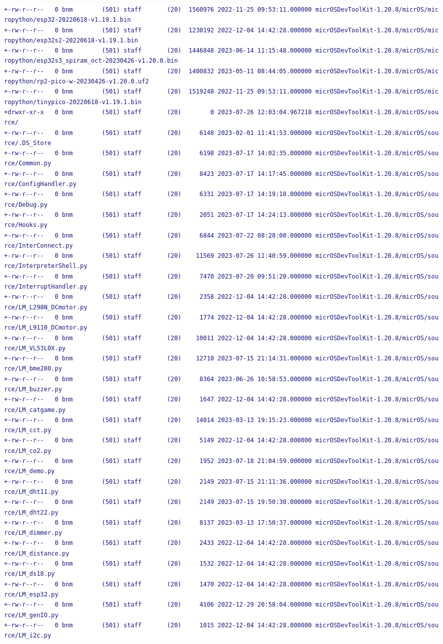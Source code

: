 ```diff
+-rw-r--r--   0 bnm        (501) staff       (20)  1560976 2022-11-25 09:53:11.000000 micrOSDevToolKit-1.20.8/micrOS/micropython/esp32-20220618-v1.19.1.bin
+-rw-r--r--   0 bnm        (501) staff       (20)  1230192 2022-12-04 14:42:28.000000 micrOSDevToolKit-1.20.8/micrOS/micropython/esp32s2-20220618-v1.19.1.bin
+-rw-r--r--   0 bnm        (501) staff       (20)  1446848 2023-06-14 11:15:48.000000 micrOSDevToolKit-1.20.8/micrOS/micropython/esp32s3_spiram_oct-20230426-v1.20.0.bin
+-rw-r--r--   0 bnm        (501) staff       (20)  1400832 2023-05-11 08:44:05.000000 micrOSDevToolKit-1.20.8/micrOS/micropython/rp2-pico-w-20230426-v1.20.0.uf2
+-rw-r--r--   0 bnm        (501) staff       (20)  1519248 2022-11-25 09:53:11.000000 micrOSDevToolKit-1.20.8/micrOS/micropython/tinypico-20220618-v1.19.1.bin
+drwxr-xr-x   0 bnm        (501) staff       (20)        0 2023-07-26 12:03:04.967218 micrOSDevToolKit-1.20.8/micrOS/source/
+-rw-r--r--   0 bnm        (501) staff       (20)     6148 2023-02-01 11:41:53.000000 micrOSDevToolKit-1.20.8/micrOS/source/.DS_Store
+-rw-r--r--   0 bnm        (501) staff       (20)     6198 2023-07-17 14:02:35.000000 micrOSDevToolKit-1.20.8/micrOS/source/Common.py
+-rw-r--r--   0 bnm        (501) staff       (20)     8423 2023-07-17 14:17:45.000000 micrOSDevToolKit-1.20.8/micrOS/source/ConfigHandler.py
+-rw-r--r--   0 bnm        (501) staff       (20)     6331 2023-07-17 14:19:18.000000 micrOSDevToolKit-1.20.8/micrOS/source/Debug.py
+-rw-r--r--   0 bnm        (501) staff       (20)     2051 2023-07-17 14:24:13.000000 micrOSDevToolKit-1.20.8/micrOS/source/Hooks.py
+-rw-r--r--   0 bnm        (501) staff       (20)     6844 2023-07-22 08:28:00.000000 micrOSDevToolKit-1.20.8/micrOS/source/InterConnect.py
+-rw-r--r--   0 bnm        (501) staff       (20)    11569 2023-07-26 11:40:59.000000 micrOSDevToolKit-1.20.8/micrOS/source/InterpreterShell.py
+-rw-r--r--   0 bnm        (501) staff       (20)     7470 2023-07-20 09:51:20.000000 micrOSDevToolKit-1.20.8/micrOS/source/InterruptHandler.py
+-rw-r--r--   0 bnm        (501) staff       (20)     2358 2022-12-04 14:42:28.000000 micrOSDevToolKit-1.20.8/micrOS/source/LM_L298N_DCmotor.py
+-rw-r--r--   0 bnm        (501) staff       (20)     1774 2022-12-04 14:42:28.000000 micrOSDevToolKit-1.20.8/micrOS/source/LM_L9110_DCmotor.py
+-rw-r--r--   0 bnm        (501) staff       (20)    10011 2022-12-04 14:42:28.000000 micrOSDevToolKit-1.20.8/micrOS/source/LM_VL53L0X.py
+-rw-r--r--   0 bnm        (501) staff       (20)    12710 2023-07-15 21:14:31.000000 micrOSDevToolKit-1.20.8/micrOS/source/LM_bme280.py
+-rw-r--r--   0 bnm        (501) staff       (20)     8364 2023-06-26 10:58:53.000000 micrOSDevToolKit-1.20.8/micrOS/source/LM_buzzer.py
+-rw-r--r--   0 bnm        (501) staff       (20)     1647 2022-12-04 14:42:28.000000 micrOSDevToolKit-1.20.8/micrOS/source/LM_catgame.py
+-rw-r--r--   0 bnm        (501) staff       (20)    14014 2023-03-13 19:15:23.000000 micrOSDevToolKit-1.20.8/micrOS/source/LM_cct.py
+-rw-r--r--   0 bnm        (501) staff       (20)     5149 2022-12-04 14:42:28.000000 micrOSDevToolKit-1.20.8/micrOS/source/LM_co2.py
+-rw-r--r--   0 bnm        (501) staff       (20)     1952 2023-07-18 21:04:59.000000 micrOSDevToolKit-1.20.8/micrOS/source/LM_demo.py
+-rw-r--r--   0 bnm        (501) staff       (20)     2149 2023-07-15 21:11:36.000000 micrOSDevToolKit-1.20.8/micrOS/source/LM_dht11.py
+-rw-r--r--   0 bnm        (501) staff       (20)     2149 2023-07-15 19:50:30.000000 micrOSDevToolKit-1.20.8/micrOS/source/LM_dht22.py
+-rw-r--r--   0 bnm        (501) staff       (20)     8137 2023-03-13 17:50:37.000000 micrOSDevToolKit-1.20.8/micrOS/source/LM_dimmer.py
+-rw-r--r--   0 bnm        (501) staff       (20)     2433 2022-12-04 14:42:28.000000 micrOSDevToolKit-1.20.8/micrOS/source/LM_distance.py
+-rw-r--r--   0 bnm        (501) staff       (20)     1532 2022-12-04 14:42:28.000000 micrOSDevToolKit-1.20.8/micrOS/source/LM_ds18.py
+-rw-r--r--   0 bnm        (501) staff       (20)     1470 2022-12-04 14:42:28.000000 micrOSDevToolKit-1.20.8/micrOS/source/LM_esp32.py
+-rw-r--r--   0 bnm        (501) staff       (20)     4106 2022-12-29 20:58:04.000000 micrOSDevToolKit-1.20.8/micrOS/source/LM_genIO.py
+-rw-r--r--   0 bnm        (501) staff       (20)     1015 2022-12-04 14:42:28.000000 micrOSDevToolKit-1.20.8/micrOS/source/LM_i2c.py
```